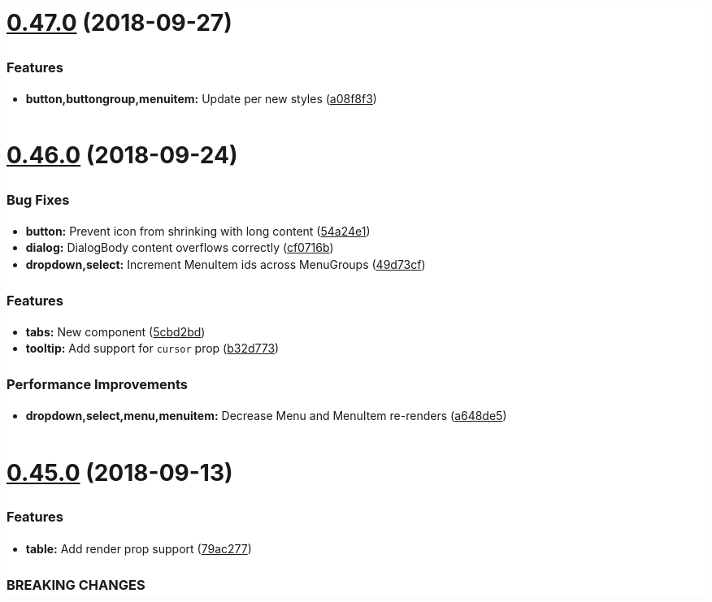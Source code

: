 <a name="0.47.0"></a>
# [0.47.0](https://github.com/mineral-ui/mineral-ui/compare/v0.46.0...v0.47.0) (2018-09-27)


### Features

* **button,buttongroup,menuitem:** Update per new styles ([a08f8f3](https://github.com/mineral-ui/mineral-ui/commit/a08f8f3))



<a name="0.46.0"></a>
# [0.46.0](https://github.com/mineral-ui/mineral-ui/compare/v0.45.0...v0.46.0) (2018-09-24)


### Bug Fixes

* **button:** Prevent icon from shrinking with long content ([54a24e1](https://github.com/mineral-ui/mineral-ui/commit/54a24e1))
* **dialog:** DialogBody content overflows correctly ([cf0716b](https://github.com/mineral-ui/mineral-ui/commit/cf0716b))
* **dropdown,select:** Increment MenuItem ids across MenuGroups ([49d73cf](https://github.com/mineral-ui/mineral-ui/commit/49d73cf))


### Features

* **tabs:** New component ([5cbd2bd](https://github.com/mineral-ui/mineral-ui/commit/5cbd2bd))
* **tooltip:** Add support for `cursor` prop ([b32d773](https://github.com/mineral-ui/mineral-ui/commit/b32d773))


### Performance Improvements

* **dropdown,select,menu,menuitem:** Decrease Menu and MenuItem re-renders ([a648de5](https://github.com/mineral-ui/mineral-ui/commit/a648de5))



<a name="0.45.0"></a>
# [0.45.0](https://github.com/mineral-ui/mineral-ui/compare/v0.44.0...v0.45.0) (2018-09-13)


### Features

* **table:** Add render prop support ([79ac277](https://github.com/mineral-ui/mineral-ui/commit/79ac277))


### BREAKING CHANGES
